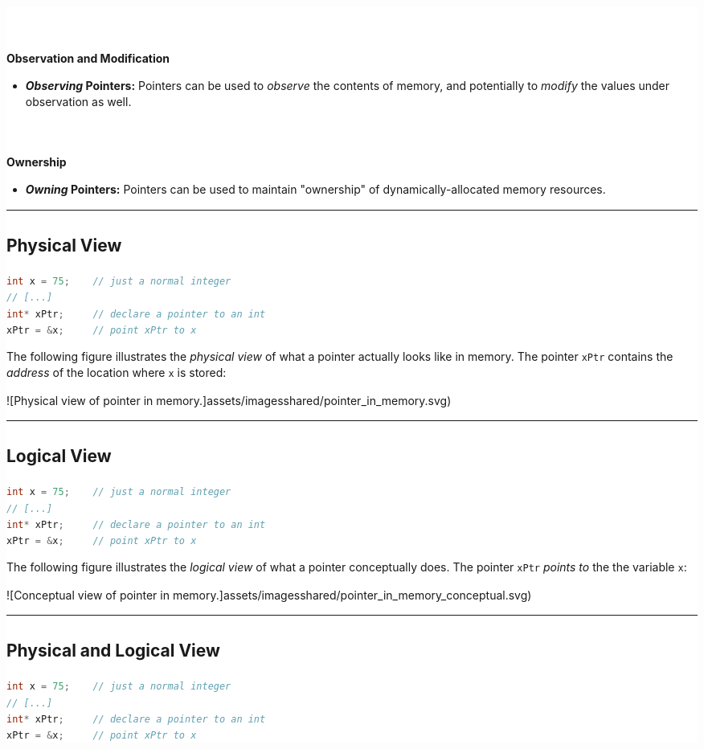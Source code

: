 <br /><br />

**Observation and Modification**     

* **_Observing_ Pointers:** Pointers can be used to _observe_ the contents of memory, and potentially to _modify_ the values under observation as well.    
<br /><br />

**Ownership**     

* **_Owning_ Pointers:** Pointers can be used to maintain "ownership" of dynamically-allocated memory resources.

---

## Physical View

``` cpp
int x = 75;    // just a normal integer
// [...]
int* xPtr;     // declare a pointer to an int
xPtr = &x;     // point xPtr to x
```

The following figure illustrates the _physical view_ of what a pointer actually looks like in memory.  The pointer `xPtr` contains the _address_ of the location where `x` is stored:

![Physical view of pointer in memory.]assets/imagesshared/pointer_in_memory.svg)

---

## Logical View

``` cpp
int x = 75;    // just a normal integer
// [...]
int* xPtr;     // declare a pointer to an int
xPtr = &x;     // point xPtr to x
```

The following figure illustrates the _logical view_ of what a pointer conceptually does.  The pointer `xPtr` _points to_ the the variable `x`:

![Conceptual view of pointer in memory.]assets/imagesshared/pointer_in_memory_conceptual.svg)

---

## Physical and Logical View

``` cpp
int x = 75;    // just a normal integer
// [...]
int* xPtr;     // declare a pointer to an int
xPtr = &x;     // point xPtr to x
```
